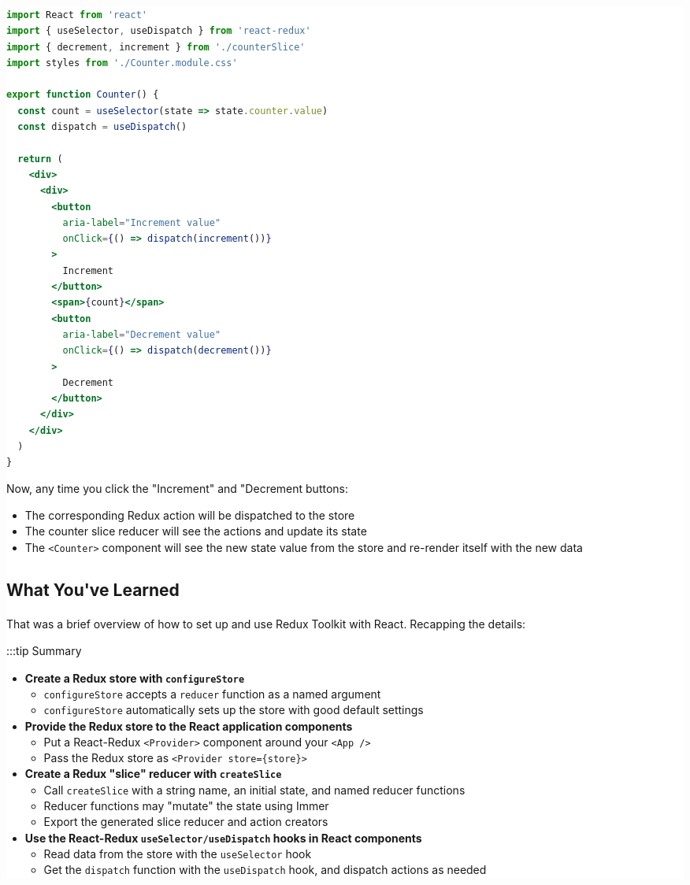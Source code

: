 ```jsx title="features/counter/Counter.js"
import React from 'react'
import { useSelector, useDispatch } from 'react-redux'
import { decrement, increment } from './counterSlice'
import styles from './Counter.module.css'

export function Counter() {
  const count = useSelector(state => state.counter.value)
  const dispatch = useDispatch()

  return (
    <div>
      <div>
        <button
          aria-label="Increment value"
          onClick={() => dispatch(increment())}
        >
          Increment
        </button>
        <span>{count}</span>
        <button
          aria-label="Decrement value"
          onClick={() => dispatch(decrement())}
        >
          Decrement
        </button>
      </div>
    </div>
  )
}
```

Now, any time you click the "Increment" and "Decrement buttons:

- The corresponding Redux action will be dispatched to the store
- The counter slice reducer will see the actions and update its state
- The `<Counter>` component will see the new state value from the store and re-render itself with the new data

## What You've Learned

That was a brief overview of how to set up and use Redux Toolkit with React. Recapping the details:

:::tip Summary

- **Create a Redux store with `configureStore`**
  - `configureStore` accepts a `reducer` function as a named argument
  - `configureStore` automatically sets up the store with good default settings
- **Provide the Redux store to the React application components**
  - Put a React-Redux `<Provider>` component around your `<App />`
  - Pass the Redux store as `<Provider store={store}>`
- **Create a Redux "slice" reducer with `createSlice`**
  - Call `createSlice` with a string name, an initial state, and named reducer functions
  - Reducer functions may "mutate" the state using Immer
  - Export the generated slice reducer and action creators
- **Use the React-Redux `useSelector/useDispatch` hooks in React components**
  - Read data from the store with the `useSelector` hook
  - Get the `dispatch` function with the `useDispatch` hook, and dispatch actions as needed

